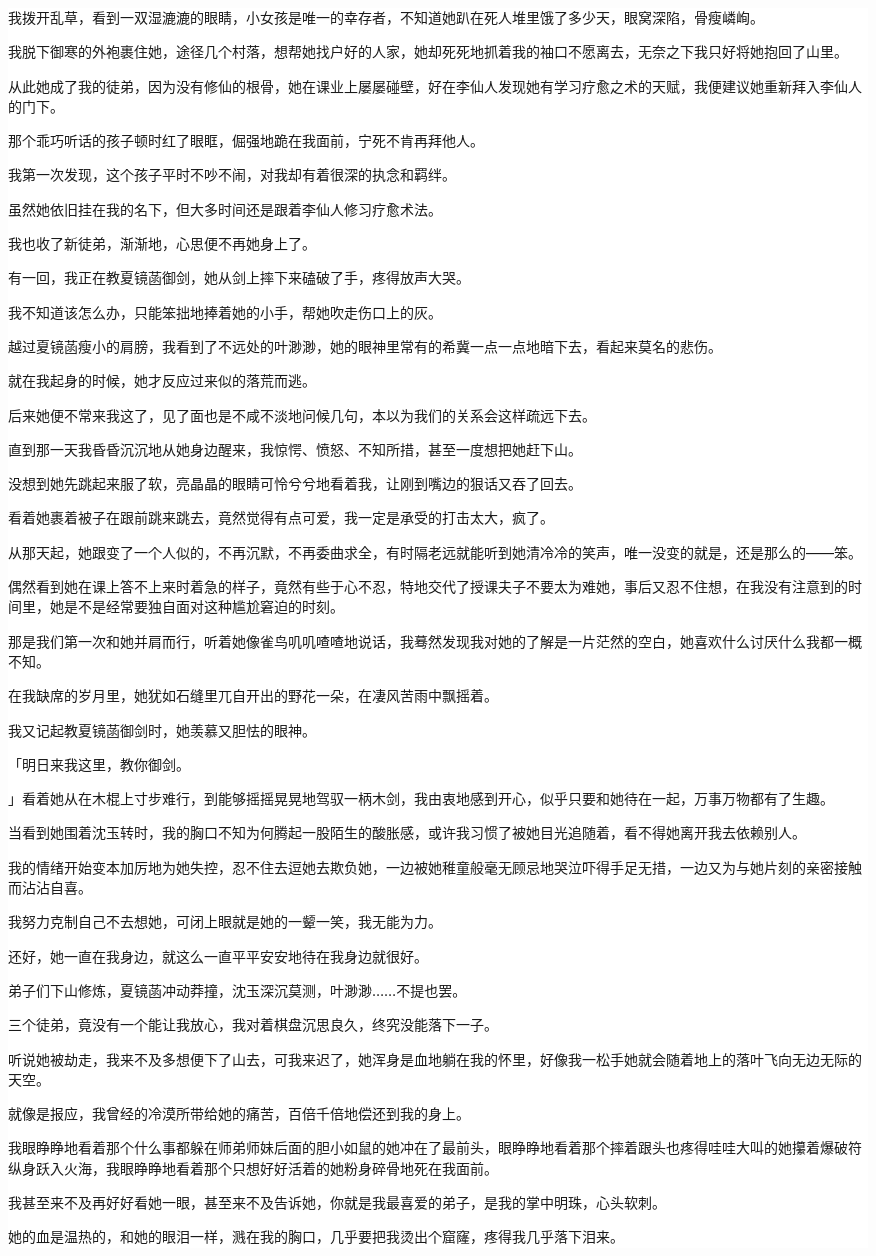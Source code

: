 我拨开乱草，看到一双湿漉漉的眼睛，小女孩是唯一的幸存者，不知道她趴在死人堆里饿了多少天，眼窝深陷，骨瘦嶙峋。

我脱下御寒的外袍裹住她，途径几个村落，想帮她找户好的人家，她却死死地抓着我的袖口不愿离去，无奈之下我只好将她抱回了山里。

从此她成了我的徒弟，因为没有修仙的根骨，她在课业上屡屡碰壁，好在李仙人发现她有学习疗愈之术的天赋，我便建议她重新拜入李仙人的门下。

那个乖巧听话的孩子顿时红了眼眶，倔强地跪在我面前，宁死不肯再拜他人。

我第一次发现，这个孩子平时不吵不闹，对我却有着很深的执念和羁绊。

虽然她依旧挂在我的名下，但大多时间还是跟着李仙人修习疗愈术法。

我也收了新徒弟，渐渐地，心思便不再她身上了。

有一回，我正在教夏镜菡御剑，她从剑上摔下来磕破了手，疼得放声大哭。

我不知道该怎么办，只能笨拙地捧着她的小手，帮她吹走伤口上的灰。

越过夏镜菡瘦小的肩膀，我看到了不远处的叶渺渺，她的眼神里常有的希冀一点一点地暗下去，看起来莫名的悲伤。

就在我起身的时候，她才反应过来似的落荒而逃。

后来她便不常来我这了，见了面也是不咸不淡地问候几句，本以为我们的关系会这样疏远下去。

直到那一天我昏昏沉沉地从她身边醒来，我惊愕、愤怒、不知所措，甚至一度想把她赶下山。

没想到她先跳起来服了软，亮晶晶的眼睛可怜兮兮地看着我，让刚到嘴边的狠话又吞了回去。

看着她裹着被子在跟前跳来跳去，竟然觉得有点可爱，我一定是承受的打击太大，疯了。

从那天起，她跟变了一个人似的，不再沉默，不再委曲求全，有时隔老远就能听到她清冷冷的笑声，唯一没变的就是，还是那么的——笨。

偶然看到她在课上答不上来时着急的样子，竟然有些于心不忍，特地交代了授课夫子不要太为难她，事后又忍不住想，在我没有注意到的时间里，她是不是经常要独自面对这种尴尬窘迫的时刻。

那是我们第一次和她并肩而行，听着她像雀鸟叽叽喳喳地说话，我蓦然发现我对她的了解是一片茫然的空白，她喜欢什么讨厌什么我都一概不知。

在我缺席的岁月里，她犹如石缝里兀自开出的野花一朵，在凄风苦雨中飘摇着。

我又记起教夏镜菡御剑时，她羡慕又胆怯的眼神。

「明日来我这里，教你御剑。

」看着她从在木棍上寸步难行，到能够摇摇晃晃地驾驭一柄木剑，我由衷地感到开心，似乎只要和她待在一起，万事万物都有了生趣。

当看到她围着沈玉转时，我的胸口不知为何腾起一股陌生的酸胀感，或许我习惯了被她目光追随着，看不得她离开我去依赖别人。

我的情绪开始变本加厉地为她失控，忍不住去逗她去欺负她，一边被她稚童般毫无顾忌地哭泣吓得手足无措，一边又为与她片刻的亲密接触而沾沾自喜。

我努力克制自己不去想她，可闭上眼就是她的一颦一笑，我无能为力。

还好，她一直在我身边，就这么一直平平安安地待在我身边就很好。

弟子们下山修炼，夏镜菡冲动莽撞，沈玉深沉莫测，叶渺渺……不提也罢。

三个徒弟，竟没有一个能让我放心，我对着棋盘沉思良久，终究没能落下一子。

听说她被劫走，我来不及多想便下了山去，可我来迟了，她浑身是血地躺在我的怀里，好像我一松手她就会随着地上的落叶飞向无边无际的天空。

就像是报应，我曾经的冷漠所带给她的痛苦，百倍千倍地偿还到我的身上。

我眼睁睁地看着那个什么事都躲在师弟师妹后面的胆小如鼠的她冲在了最前头，眼睁睁地看着那个摔着跟头也疼得哇哇大叫的她攥着爆破符纵身跃入火海，我眼睁睁地看着那个只想好好活着的她粉身碎骨地死在我面前。

我甚至来不及再好好看她一眼，甚至来不及告诉她，你就是我最喜爱的弟子，是我的掌中明珠，心头软刺。

她的血是温热的，和她的眼泪一样，溅在我的胸口，几乎要把我烫出个窟窿，疼得我几乎落下泪来。
